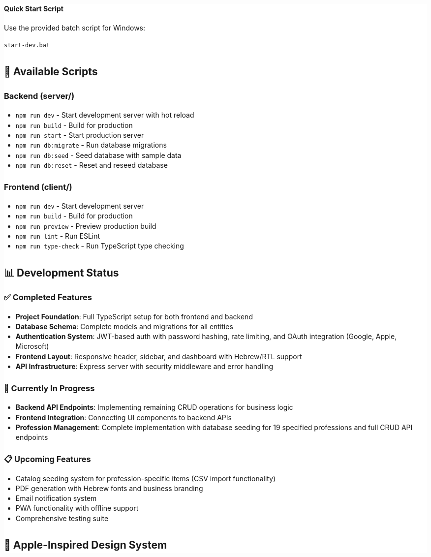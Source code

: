 #### Quick Start Script
Use the provided batch script for Windows:
```bash
start-dev.bat
```

## 🔧 Available Scripts

### Backend (server/)
- `npm run dev` - Start development server with hot reload
- `npm run build` - Build for production
- `npm run start` - Start production server
- `npm run db:migrate` - Run database migrations
- `npm run db:seed` - Seed database with sample data
- `npm run db:reset` - Reset and reseed database

### Frontend (client/)
- `npm run dev` - Start development server
- `npm run build` - Build for production
- `npm run preview` - Preview production build
- `npm run lint` - Run ESLint
- `npm run type-check` - Run TypeScript type checking

## 📊 Development Status

### ✅ Completed Features
- **Project Foundation**: Full TypeScript setup for both frontend and backend
- **Database Schema**: Complete models and migrations for all entities
- **Authentication System**: JWT-based auth with password hashing, rate limiting, and OAuth integration (Google, Apple, Microsoft)
- **Frontend Layout**: Responsive header, sidebar, and dashboard with Hebrew/RTL support
- **API Infrastructure**: Express server with security middleware and error handling

### 🚧 Currently In Progress
- **Backend API Endpoints**: Implementing remaining CRUD operations for business logic
- **Frontend Integration**: Connecting UI components to backend APIs
- **Profession Management**: Complete implementation with database seeding for 19 specified professions and full CRUD API endpoints

### 📋 Upcoming Features
- Catalog seeding system for profession-specific items (CSV import functionality)
- PDF generation with Hebrew fonts and business branding
- Email notification system
- PWA functionality with offline support
- Comprehensive testing suite

## 🎨 Apple-Inspired Design System
